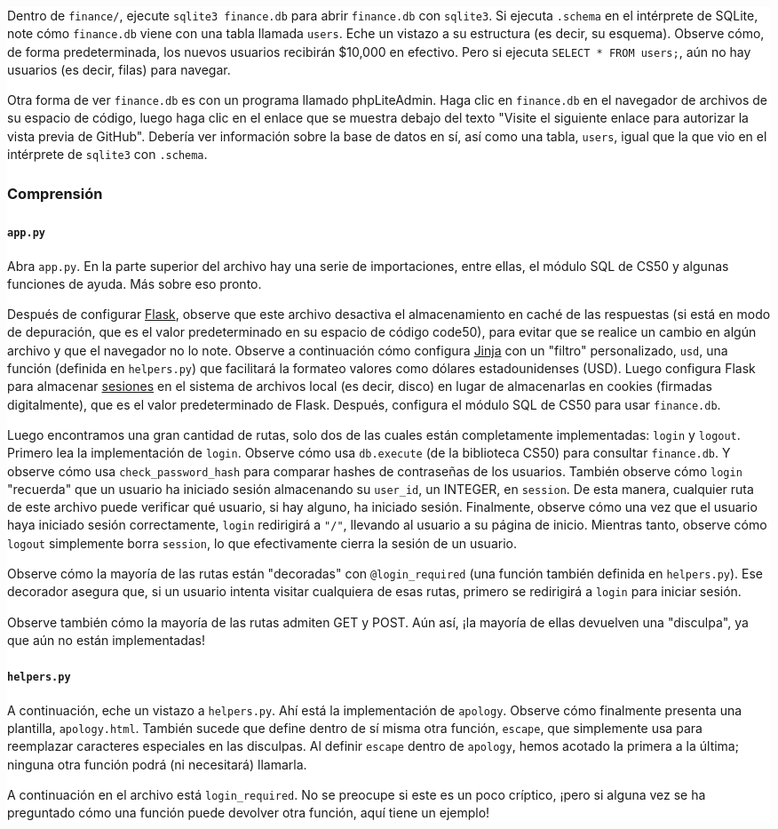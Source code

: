 Dentro de `finance/`, ejecute `sqlite3 finance.db` para abrir `finance.db` con `sqlite3`. Si ejecuta `.schema` en el intérprete de SQLite, note cómo `finance.db` viene con una tabla llamada `users`. Eche un vistazo a su estructura (es decir, su esquema). Observe cómo, de forma predeterminada, los nuevos usuarios recibirán $10,000 en efectivo. Pero si ejecuta `SELECT * FROM users;`, aún no hay usuarios (es decir, filas) para navegar.

Otra forma de ver `finance.db` es con un programa llamado phpLiteAdmin. Haga clic en `finance.db` en el navegador de archivos de su espacio de código, luego haga clic en el enlace que se muestra debajo del texto "Visite el siguiente enlace para autorizar la vista previa de GitHub". Debería ver información sobre la base de datos en sí, así como una tabla, `users`, igual que la que vio en el intérprete de `sqlite3` con `.schema`.

### Comprensión

#### `app.py`

Abra `app.py`. En la parte superior del archivo hay una serie de importaciones, entre ellas, el módulo SQL de CS50 y algunas funciones de ayuda. Más sobre eso pronto.

Después de configurar [Flask](https://flask.pocoo.org/), observe que este archivo desactiva el almacenamiento en caché de las respuestas (si está en modo de depuración, que es el valor predeterminado en su espacio de código code50), para evitar que se realice un cambio en algún archivo y que el navegador no lo note. Observe a continuación cómo configura [Jinja](https://jinja.pocoo.org/) con un "filtro" personalizado, `usd`, una función (definida en `helpers.py`) que facilitará la formateo valores como dólares estadounidenses (USD). Luego configura Flask para almacenar [sesiones](https://flask.palletsprojects.com/en/1.1.x/quickstart/#sessions) en el sistema de archivos local (es decir, disco) en lugar de almacenarlas en cookies (firmadas digitalmente), que es el valor predeterminado de Flask. Después, configura el módulo SQL de CS50 para usar `finance.db`.

Luego encontramos una gran cantidad de rutas, solo dos de las cuales están completamente implementadas: `login` y `logout`. Primero lea la implementación de `login`. Observe cómo usa `db.execute` (de la biblioteca CS50) para consultar `finance.db`. Y observe cómo usa `check_password_hash` para comparar hashes de contraseñas de los usuarios. También observe cómo `login` "recuerda" que un usuario ha iniciado sesión almacenando su `user_id`, un INTEGER, en `session`. De esta manera, cualquier ruta de este archivo puede verificar qué usuario, si hay alguno, ha iniciado sesión. Finalmente, observe cómo una vez que el usuario haya iniciado sesión correctamente, `login` redirigirá a `"/"`, llevando al usuario a su página de inicio. Mientras tanto, observe cómo `logout` simplemente borra `session`, lo que efectivamente cierra la sesión de un usuario.

Observe cómo la mayoría de las rutas están "decoradas" con `@login_required` (una función también definida en `helpers.py`). Ese decorador asegura que, si un usuario intenta visitar cualquiera de esas rutas, primero se redirigirá a `login` para iniciar sesión.

Observe también cómo la mayoría de las rutas admiten GET y POST. Aún así, ¡la mayoría de ellas devuelven una "disculpa", ya que aún no están implementadas!

#### `helpers.py`

A continuación, eche un vistazo a `helpers.py`. Ahí está la implementación de `apology`. Observe cómo finalmente presenta una plantilla, `apology.html`. También sucede que define dentro de sí misma otra función, `escape`, que simplemente usa para reemplazar caracteres especiales en las disculpas. Al definir `escape` dentro de `apology`, hemos acotado la primera a la última; ninguna otra función podrá (ni necesitará) llamarla.

A continuación en el archivo está `login_required`. No se preocupe si este es un poco críptico, ¡pero si alguna vez se ha preguntado cómo una función puede devolver otra función, aquí tiene un ejemplo!
